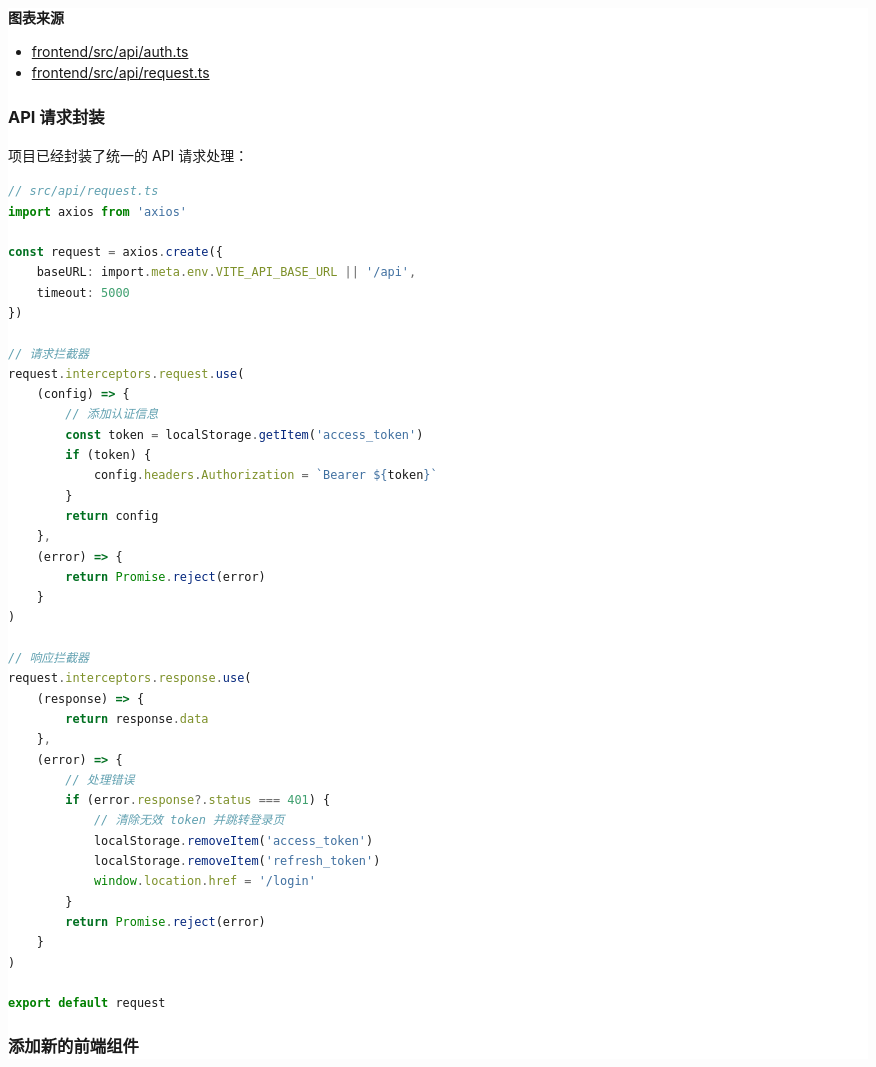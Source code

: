 **图表来源**
- [frontend/src/api/auth.ts](file://frontend/src/api/auth.ts#L1-L99)
- [frontend/src/api/request.ts](file://frontend/src/api/request.ts#L1-L29)

### API 请求封装

项目已经封装了统一的 API 请求处理：

```typescript
// src/api/request.ts
import axios from 'axios'

const request = axios.create({
    baseURL: import.meta.env.VITE_API_BASE_URL || '/api',
    timeout: 5000
})

// 请求拦截器
request.interceptors.request.use(
    (config) => {
        // 添加认证信息
        const token = localStorage.getItem('access_token')
        if (token) {
            config.headers.Authorization = `Bearer ${token}`
        }
        return config
    },
    (error) => {
        return Promise.reject(error)
    }
)

// 响应拦截器
request.interceptors.response.use(
    (response) => {
        return response.data
    },
    (error) => {
        // 处理错误
        if (error.response?.status === 401) {
            // 清除无效 token 并跳转登录页
            localStorage.removeItem('access_token')
            localStorage.removeItem('refresh_token')
            window.location.href = '/login'
        }
        return Promise.reject(error)
    }
)

export default request
```

### 添加新的前端组件
